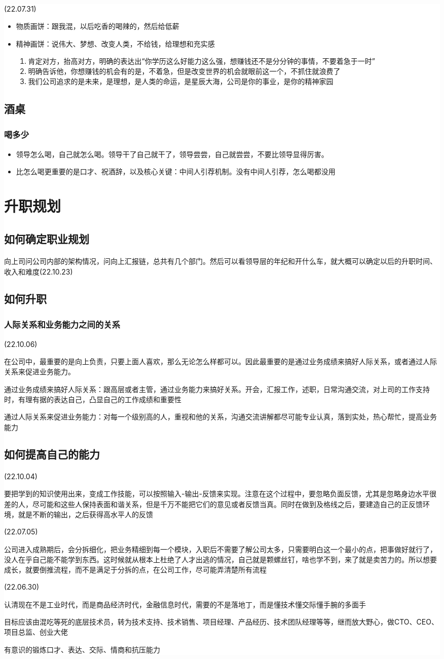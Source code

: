 (22.07.31)

* 物质画饼：跟我混，以后吃香的喝辣的，然后给低薪

* 精神画饼：说伟大、梦想、改变人类，不给钱，给理想和充实感
	1. 肯定对方，抬高对方，明确的表达出“你学历这么好能力这么强，想赚钱还不是分分钟的事情，不要着急于一时”
	2. 明确告诉他，你想赚钱的机会有的是，不着急，但是改变世界的机会就眼前这一个，不抓住就浪费了
	3. 我们公司追求的是未来，是理想，是人类的命运，是星辰大海，公司是你的事业，是你的精神家园

## 酒桌

### 喝多少

* 领导怎么喝，自己就怎么喝。领导干了自己就干了，领导尝尝，自己就尝尝，不要比领导显得厉害。

* 比怎么喝更重要的是口才、祝酒辞，以及核心关键：中间人引荐机制。没有中间人引荐，怎么喝都没用

# 升职规划

## 如何确定职业规划

向上司问公司内部的架构情况，问向上汇报链，总共有几个部门。然后可以看领导层的年纪和开什么车，就大概可以确定以后的升职时间、收入和难度(22.10.23)

## 如何升职

### 人际关系和业务能力之间的关系

(22.10.06)

在公司中，最重要的是向上负责，只要上面人喜欢，那么无论怎么样都可以。因此最重要的是通过业务成绩来搞好人际关系，或者通过人际关系来促进业务能力。

通过业务成绩来搞好人际关系：跟高层或者主管，通过业务能力来搞好关系。开会，汇报工作，述职，日常沟通交流，对上司的工作支持时，有理有据的表达自己，凸显自己的工作成绩和重要性

通过人际关系来促进业务能力：对每一个级别高的人，重视和他的关系，沟通交流讲解都尽可能专业认真，落到实处，热心帮忙，提高业务能力

## 如何提高自己的能力

(22.10.04)

要把学到的知识使用出来，变成工作技能，可以按照输入-输出-反馈来实现。注意在这个过程中，要忽略负面反馈，尤其是忽略身边水平很差的人，尽可能和这些人保持表面和谐关系，但是千万不能把它们的意见或者反馈当真。同时在做到及格线之后，要建造自己的正反馈环境，就是不断的输出，之后获得高水平人的反馈

(22.07.05)

公司进入成熟期后，会分拆细化，把业务精细到每一个模块，入职后不需要了解公司太多，只需要明白这一个最小的点，把事做好就行了，没人在乎自己能不能学到东西。这时候就从根本上杜绝了人才出逃的情况，自己就是颗螺丝钉，啥也学不到，来了就是卖苦力的。所以想要成长，就要倒推流程，而不是满足于分拆的点，在公司工作，尽可能弄清楚所有流程

(22.06.30)

认清现在不是工业时代，而是商品经济时代，金融信息时代，需要的不是落地丁，而是懂技术懂交际懂手腕的多面手

目标应该由混吃等死的底层技术员，转为技术支持、技术销售、项目经理、产品经历、技术团队经理等等，继而放大野心，做CTO、CEO、项目总监、创业大佬

有意识的锻炼口才、表达、交际、情商和抗压能力
